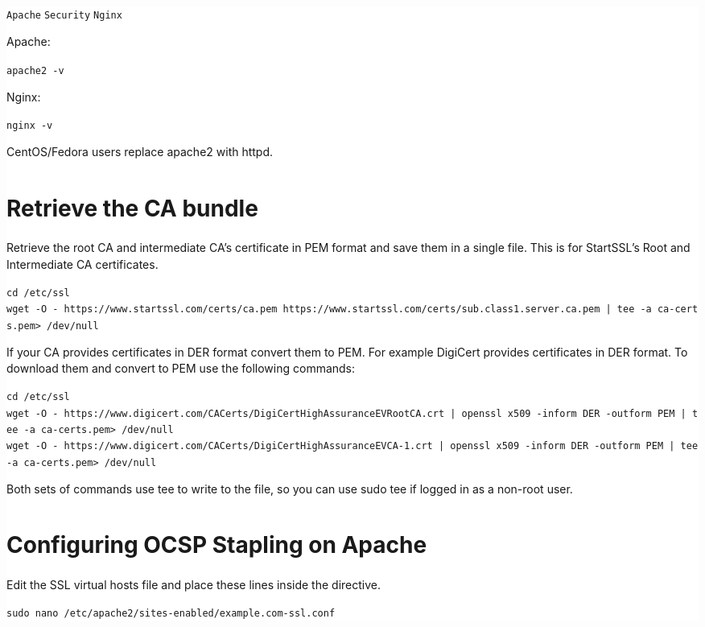 ```Apache``` ```Security``` ```Nginx```

Apache:


```
apache2 -v

```


Nginx:


```
nginx -v

```


CentOS/Fedora users replace apache2 with httpd.


# Retrieve the CA bundle


Retrieve the root CA and intermediate CA’s certificate in PEM format and save them in a single file. This is for StartSSL’s Root and Intermediate CA certificates.


```
cd /etc/ssl
wget -O - https://www.startssl.com/certs/ca.pem https://www.startssl.com/certs/sub.class1.server.ca.pem | tee -a ca-certs.pem> /dev/null

```


If your CA provides certificates in DER format convert them to PEM. For example DigiCert provides certificates in DER format. To download them and convert to PEM use the following commands:


```
cd /etc/ssl
wget -O - https://www.digicert.com/CACerts/DigiCertHighAssuranceEVRootCA.crt | openssl x509 -inform DER -outform PEM | tee -a ca-certs.pem> /dev/null
wget -O - https://www.digicert.com/CACerts/DigiCertHighAssuranceEVCA-1.crt | openssl x509 -inform DER -outform PEM | tee -a ca-certs.pem> /dev/null

```


Both sets of commands use tee to write to the file, so you can use sudo tee if logged in as a non-root user.


# Configuring OCSP Stapling on Apache


Edit the SSL virtual hosts file and place these lines inside the <VirtualHost></VirtualHost> directive.


```
sudo nano /etc/apache2/sites-enabled/example.com-ssl.conf
